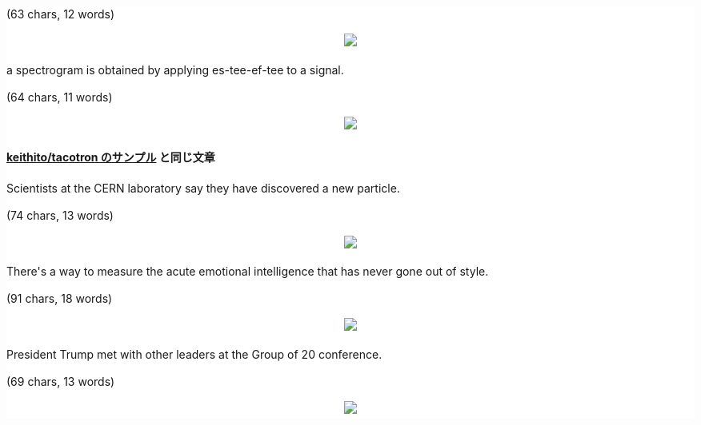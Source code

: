 (63 chars, 12 words)

<audio controls="controls" >
<source src="/audio/nyanko/6_nyanko/2_checkpoint_step000265000.wav" autoplay/>
Your browser does not support the audio element.
</audio>

<div align="center"><img src="/audio/nyanko/6_nyanko/2_checkpoint_step000265000_alignment.png" /></div>

a spectrogram is obtained by applying es-tee-ef-tee to a signal.

(64 chars, 11 words)

<audio controls="controls" >
<source src="/audio/nyanko/6_nyanko/6_checkpoint_step000265000.wav" autoplay/>
Your browser does not support the audio element.
</audio>

<div align="center"><img src="/audio/nyanko/6_nyanko/6_checkpoint_step000265000_alignment.png" /></div>

#### [keithito/tacotron のサンプル](https://keithito.github.io/audio-samples/) と同じ文章

Scientists at the CERN laboratory say they have discovered a new particle.

(74 chars, 13 words)

<audio controls="controls" >
<source src="/audio/nyanko/3_keithito/0_checkpoint_step000265000.wav" autoplay/>
Your browser does not support the audio element.
</audio>

<div align="center"><img src="/audio/nyanko/3_keithito/0_checkpoint_step000265000_alignment.png" /></div>


There's a way to measure the acute emotional intelligence that has never gone out of style.

(91 chars, 18 words)

<audio controls="controls" >
<source src="/audio/nyanko/3_keithito/1_checkpoint_step000265000.wav" autoplay/>
Your browser does not support the audio element.
</audio>

<div align="center"><img src="/audio/nyanko/3_keithito/1_checkpoint_step000265000_alignment.png" /></div>


President Trump met with other leaders at the Group of 20 conference.

(69 chars, 13 words)

<audio controls="controls" >
<source src="/audio/nyanko/3_keithito/2_checkpoint_step000265000.wav" autoplay/>
Your browser does not support the audio element.
</audio>

<div align="center"><img src="/audio/nyanko/3_keithito/2_checkpoint_step000265000_alignment.png" /></div>
